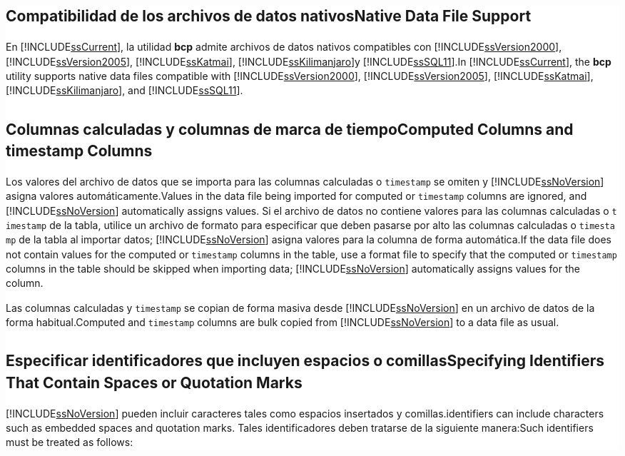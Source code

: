 ## <a name="native-data-file-support"></a><span data-ttu-id="0aac5-372">Compatibilidad de los archivos de datos nativos</span><span class="sxs-lookup"><span data-stu-id="0aac5-372">Native Data File Support</span></span>  
 <span data-ttu-id="0aac5-373">En [!INCLUDE[ssCurrent](../includes/sscurrent-md.md)], la utilidad **bcp** admite archivos de datos nativos compatibles con [!INCLUDE[ssVersion2000](../includes/ssversion2000-md.md)], [!INCLUDE[ssVersion2005](../includes/ssversion2005-md.md)], [!INCLUDE[ssKatmai](../includes/sskatmai-md.md)], [!INCLUDE[ssKilimanjaro](../includes/sskilimanjaro-md.md)]y [!INCLUDE[ssSQL11](../includes/sssql11-md.md)].</span><span class="sxs-lookup"><span data-stu-id="0aac5-373">In [!INCLUDE[ssCurrent](../includes/sscurrent-md.md)], the **bcp** utility supports native data files compatible with [!INCLUDE[ssVersion2000](../includes/ssversion2000-md.md)], [!INCLUDE[ssVersion2005](../includes/ssversion2005-md.md)], [!INCLUDE[ssKatmai](../includes/sskatmai-md.md)], [!INCLUDE[ssKilimanjaro](../includes/sskilimanjaro-md.md)], and [!INCLUDE[ssSQL11](../includes/sssql11-md.md)].</span></span>  
  
## <a name="computed-columns-and-timestamp-columns"></a><span data-ttu-id="0aac5-374">Columnas calculadas y columnas de marca de tiempo</span><span class="sxs-lookup"><span data-stu-id="0aac5-374">Computed Columns and timestamp Columns</span></span>  
 <span data-ttu-id="0aac5-375">Los valores del archivo de datos que se importa para las columnas calculadas o `timestamp` se omiten y [!INCLUDE[ssNoVersion](../includes/ssnoversion-md.md)] asigna valores automáticamente.</span><span class="sxs-lookup"><span data-stu-id="0aac5-375">Values in the data file being imported for computed or `timestamp` columns are ignored, and [!INCLUDE[ssNoVersion](../includes/ssnoversion-md.md)] automatically assigns values.</span></span> <span data-ttu-id="0aac5-376">Si el archivo de datos no contiene valores para las columnas calculadas o `timestamp` de la tabla, utilice un archivo de formato para especificar que deben pasarse por alto las columnas calculadas o `timestamp` de la tabla al importar datos; [!INCLUDE[ssNoVersion](../includes/ssnoversion-md.md)] asigna valores para la columna de forma automática.</span><span class="sxs-lookup"><span data-stu-id="0aac5-376">If the data file does not contain values for the computed or `timestamp` columns in the table, use a format file to specify that the computed or `timestamp` columns in the table should be skipped when importing data; [!INCLUDE[ssNoVersion](../includes/ssnoversion-md.md)] automatically assigns values for the column.</span></span>  
  
 <span data-ttu-id="0aac5-377">Las columnas calculadas y `timestamp` se copian de forma masiva desde [!INCLUDE[ssNoVersion](../includes/ssnoversion-md.md)] en un archivo de datos de la forma habitual.</span><span class="sxs-lookup"><span data-stu-id="0aac5-377">Computed and `timestamp` columns are bulk copied from [!INCLUDE[ssNoVersion](../includes/ssnoversion-md.md)] to a data file as usual.</span></span>  
  
## <a name="specifying-identifiers-that-contain-spaces-or-quotation-marks"></a><span data-ttu-id="0aac5-378">Especificar identificadores que incluyen espacios o comillas</span><span class="sxs-lookup"><span data-stu-id="0aac5-378">Specifying Identifiers That Contain Spaces or Quotation Marks</span></span>  
 [!INCLUDE[ssNoVersion](../includes/ssnoversion-md.md)] <span data-ttu-id="0aac5-379">pueden incluir caracteres tales como espacios insertados y comillas.</span><span class="sxs-lookup"><span data-stu-id="0aac5-379">identifiers can include characters such as embedded spaces and quotation marks.</span></span> <span data-ttu-id="0aac5-380">Tales identificadores deben tratarse de la siguiente manera:</span><span class="sxs-lookup"><span data-stu-id="0aac5-380">Such identifiers must be treated as follows:</span></span>  
  
